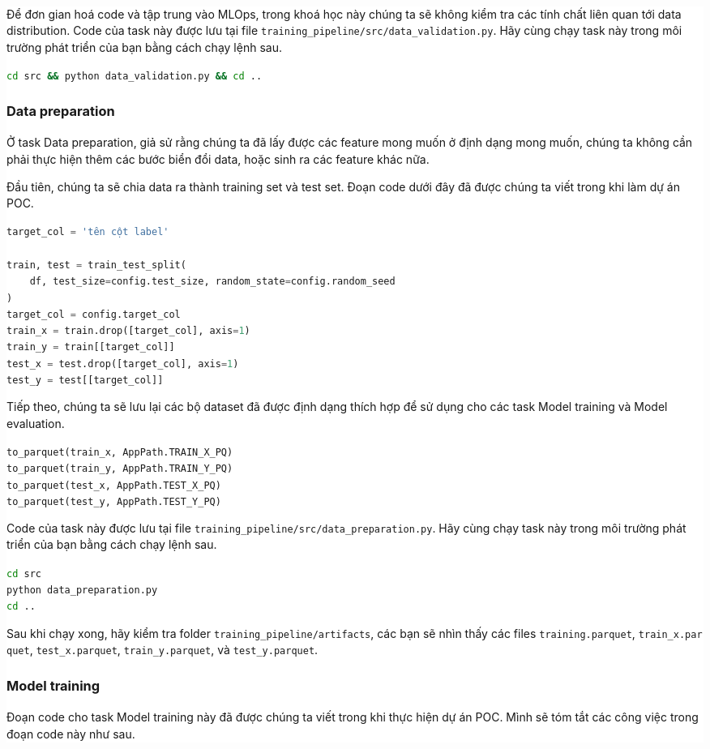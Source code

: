 Để đơn gian hoá code và tập trung vào MLOps, trong khoá học này chúng ta sẽ không kiểm tra các tính chất liên quan tới data distribution. Code của task này được lưu tại file `training_pipeline/src/data_validation.py`. Hãy cùng chạy task này trong môi trường phát triển của bạn bằng cách chạy lệnh sau.

```bash
cd src && python data_validation.py && cd ..
```

### Data preparation

Ở task Data preparation, giả sử rằng chúng ta đã lấy được các feature mong muốn ở định dạng mong muốn, chúng ta không cần phải thực hiện thêm các bước biển đổi data, hoặc sinh ra các feature khác nữa.

Đầu tiên, chúng ta sẽ chia data ra thành training set và test set. Đoạn code dưới đây đã được chúng ta viết trong khi làm dự án POC.

```python
target_col = 'tên cột label'

train, test = train_test_split(
    df, test_size=config.test_size, random_state=config.random_seed
)
target_col = config.target_col
train_x = train.drop([target_col], axis=1)
train_y = train[[target_col]]
test_x = test.drop([target_col], axis=1)
test_y = test[[target_col]]
```

Tiếp theo, chúng ta sẽ lưu lại các bộ dataset đã được định dạng thích hợp để sử dụng cho các task Model training và Model evaluation.

```python
to_parquet(train_x, AppPath.TRAIN_X_PQ)
to_parquet(train_y, AppPath.TRAIN_Y_PQ)
to_parquet(test_x, AppPath.TEST_X_PQ)
to_parquet(test_y, AppPath.TEST_Y_PQ)
```

Code của task này được lưu tại file `training_pipeline/src/data_preparation.py`. Hãy cùng chạy task này trong môi trường phát triển của bạn bằng cách chạy lệnh sau.

```bash
cd src
python data_preparation.py
cd ..
```

Sau khi chạy xong, hãy kiểm tra folder `training_pipeline/artifacts`, các bạn sẽ nhìn thấy các files `training.parquet`, `train_x.parquet`, `test_x.parquet`, `train_y.parquet`, và `test_y.parquet`.

### Model training

Đoạn code cho task Model training này đã được chúng ta viết trong khi thực hiện dự án POC. Mình sẽ tóm tắt các công việc trong đoạn code này như sau.

